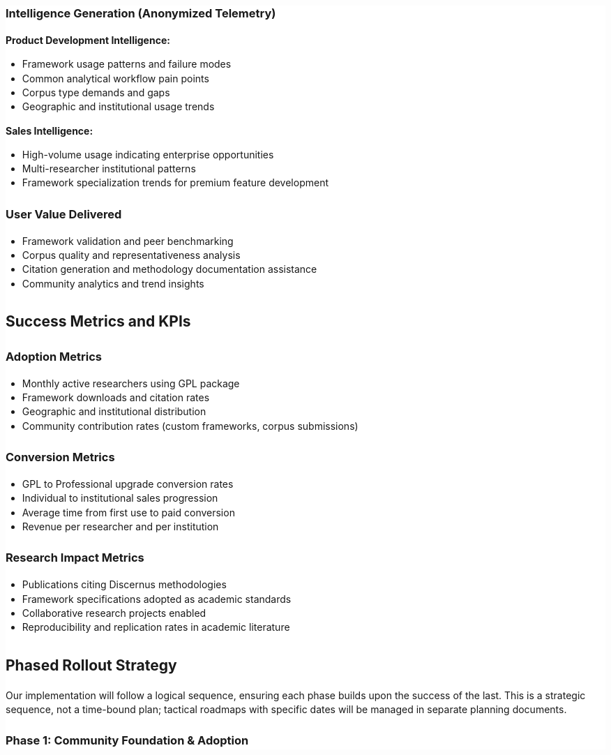 ### Intelligence Generation (Anonymized Telemetry)

**Product Development Intelligence:**

- Framework usage patterns and failure modes
- Common analytical workflow pain points
- Corpus type demands and gaps
- Geographic and institutional usage trends

**Sales Intelligence:**

- High-volume usage indicating enterprise opportunities
- Multi-researcher institutional patterns
- Framework specialization trends for premium feature development

### User Value Delivered

- Framework validation and peer benchmarking
- Corpus quality and representativeness analysis
- Citation generation and methodology documentation assistance
- Community analytics and trend insights

## Success Metrics and KPIs

### Adoption Metrics

- Monthly active researchers using GPL package
- Framework downloads and citation rates
- Geographic and institutional distribution
- Community contribution rates (custom frameworks, corpus submissions)

### Conversion Metrics

- GPL to Professional upgrade conversion rates
- Individual to institutional sales progression
- Average time from first use to paid conversion
- Revenue per researcher and per institution

### Research Impact Metrics

- Publications citing Discernus methodologies
- Framework specifications adopted as academic standards
- Collaborative research projects enabled
- Reproducibility and replication rates in academic literature

## Phased Rollout Strategy

Our implementation will follow a logical sequence, ensuring each phase builds upon the success of the last. This is a strategic sequence, not a time-bound plan; tactical roadmaps with specific dates will be managed in separate planning documents.

### Phase 1: Community Foundation & Adoption
